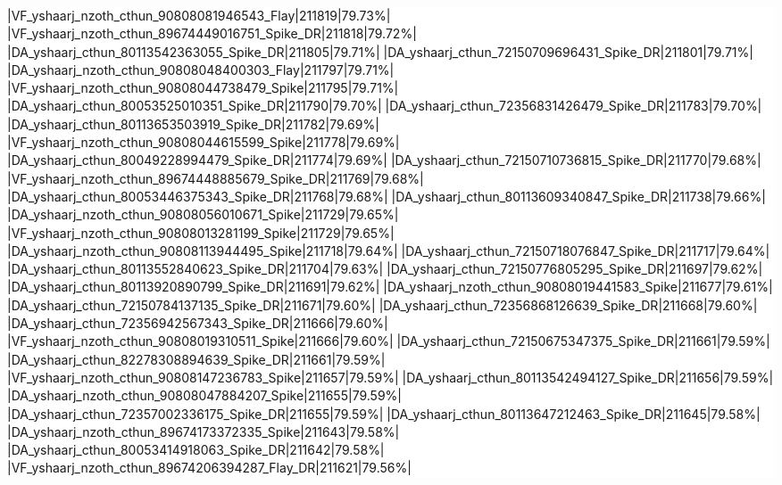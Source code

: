 |VF_yshaarj_nzoth_cthun_90808081946543_Flay|211819|79.73%|
|VF_yshaarj_nzoth_cthun_89674449016751_Spike_DR|211818|79.72%|
|DA_yshaarj_cthun_80113542363055_Spike_DR|211805|79.71%|
|DA_yshaarj_cthun_72150709696431_Spike_DR|211801|79.71%|
|DA_yshaarj_nzoth_cthun_90808048400303_Flay|211797|79.71%|
|VF_yshaarj_nzoth_cthun_90808044738479_Spike|211795|79.71%|
|DA_yshaarj_cthun_80053525010351_Spike_DR|211790|79.70%|
|DA_yshaarj_cthun_72356831426479_Spike_DR|211783|79.70%|
|DA_yshaarj_cthun_80113653503919_Spike_DR|211782|79.69%|
|VF_yshaarj_nzoth_cthun_90808044615599_Spike|211778|79.69%|
|DA_yshaarj_cthun_80049228994479_Spike_DR|211774|79.69%|
|DA_yshaarj_cthun_72150710736815_Spike_DR|211770|79.68%|
|VF_yshaarj_nzoth_cthun_89674448885679_Spike_DR|211769|79.68%|
|DA_yshaarj_cthun_80053446375343_Spike_DR|211768|79.68%|
|DA_yshaarj_cthun_80113609340847_Spike_DR|211738|79.66%|
|DA_yshaarj_nzoth_cthun_90808056010671_Spike|211729|79.65%|
|VF_yshaarj_nzoth_cthun_90808013281199_Spike|211729|79.65%|
|DA_yshaarj_nzoth_cthun_90808113944495_Spike|211718|79.64%|
|DA_yshaarj_cthun_72150718076847_Spike_DR|211717|79.64%|
|DA_yshaarj_cthun_80113552840623_Spike_DR|211704|79.63%|
|DA_yshaarj_cthun_72150776805295_Spike_DR|211697|79.62%|
|DA_yshaarj_cthun_80113920890799_Spike_DR|211691|79.62%|
|DA_yshaarj_nzoth_cthun_90808019441583_Spike|211677|79.61%|
|DA_yshaarj_cthun_72150784137135_Spike_DR|211671|79.60%|
|DA_yshaarj_cthun_72356868126639_Spike_DR|211668|79.60%|
|DA_yshaarj_cthun_72356942567343_Spike_DR|211666|79.60%|
|VF_yshaarj_nzoth_cthun_90808019310511_Spike|211666|79.60%|
|DA_yshaarj_cthun_72150675347375_Spike_DR|211661|79.59%|
|DA_yshaarj_cthun_82278308894639_Spike_DR|211661|79.59%|
|VF_yshaarj_nzoth_cthun_90808147236783_Spike|211657|79.59%|
|DA_yshaarj_cthun_80113542494127_Spike_DR|211656|79.59%|
|DA_yshaarj_nzoth_cthun_90808047884207_Spike|211655|79.59%|
|DA_yshaarj_cthun_72357002336175_Spike_DR|211655|79.59%|
|DA_yshaarj_cthun_80113647212463_Spike_DR|211645|79.58%|
|DA_yshaarj_nzoth_cthun_89674173372335_Spike|211643|79.58%|
|DA_yshaarj_cthun_80053414918063_Spike_DR|211642|79.58%|
|VF_yshaarj_nzoth_cthun_89674206394287_Flay_DR|211621|79.56%|